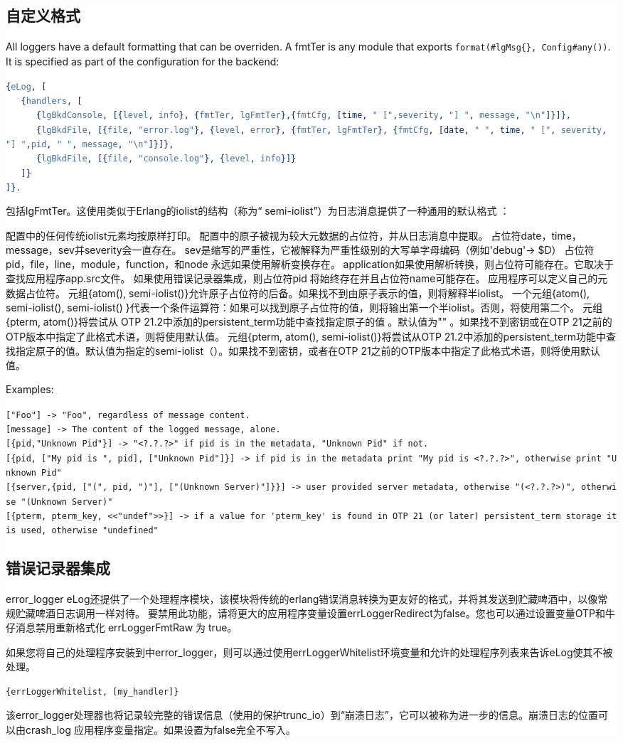 自定义格式
-----------------
All loggers have a default formatting that can be overriden. A fmtTer is any module that
exports `format(#lgMsg{}, Config#any())`. It is specified as part of the configuration for the backend:

```erlang
{eLog, [
   {handlers, [
      {lgBkdConsole, [{level, info}, {fmtTer, lgFmtTer},{fmtCfg, [time, " [",severity, "] ", message, "\n"]}]},
      {lgBkdFile, [{file, "error.log"}, {level, error}, {fmtTer, lgFmtTer}, {fmtCfg, [date, " ", time, " [", severity, "] ",pid, " ", message, "\n"]}]},
      {lgBkdFile, [{file, "console.log"}, {level, info}]}
   ]}
]}.
```

包括lgFmtTer。这使用类似于Erlang的iolist的结构（称为“ semi-iolist”）为日志消息提供了一种通用的默认格式 ：

配置中的任何传统iolist元素均按原样打印。 配置中的原子被视为较大元数据的占位符，并从日志消息中提取。 占位符date，time，message，sev并severity会一直存在。
sev是缩写的严重性，它被解释为严重性级别的大写单字母编码（例如'debug'-> $D） 占位符pid，file，line，module，function，和node 永远如果使用解析变换存在。
application如果使用解析转换，则占位符可能存在。它取决于查找应用程序app.src文件。 如果使用错误记录器集成，则占位符pid 将始终存在并且占位符name可能存在。 应用程序可以定义自己的元数据占位符。 元组{atom(),
semi-iolist()}允许原子占位符的后备。如果找不到由原子表示的值，则将解释半iolist。 一个元组{atom(), semi-iolist(), semi-iolist()
}代表一个条件运算符：如果可以找到原子占位符的值，则将输出第一个半iolist。否则，将使用第二个。 元组{pterm, atom()}将尝试从 OTP 21.2中添加的persistent_term功能中查找指定原子的值 。默认值为""
。如果找不到密钥或在OTP 21之前的OTP版本中指定了此格式术语，则将使用默认值。 元组{pterm, atom(), semi-iolist()}将尝试从OTP
21.2中添加的persistent_term功能中查找指定原子的值。默认值为指定的semi-iolist（）。如果找不到密钥，或者在OTP 21之前的OTP版本中指定了此格式术语，则将使用默认值。

Examples:

```
["Foo"] -> "Foo", regardless of message content.
[message] -> The content of the logged message, alone.
[{pid,"Unknown Pid"}] -> "<?.?.?>" if pid is in the metadata, "Unknown Pid" if not.
[{pid, ["My pid is ", pid], ["Unknown Pid"]}] -> if pid is in the metadata print "My pid is <?.?.?>", otherwise print "Unknown Pid"
[{server,{pid, ["(", pid, ")"], ["(Unknown Server)"]}}] -> user provided server metadata, otherwise "(<?.?.?>)", otherwise "(Unknown Server)"
[{pterm, pterm_key, <<"undef">>}] -> if a value for 'pterm_key' is found in OTP 21 (or later) persistent_term storage it is used, otherwise "undefined"
```

错误记录器集成
------------------------
error_logger eLog还提供了一个处理程序模块，该模块将传统的erlang错误消息转换为更友好的格式，并将其发送到贮藏啤酒中，以像常规贮藏啤酒日志调用一样对待。
要禁用此功能，请将更大的应用程序变量设置errLoggerRedirect为false。您也可以通过设置变量OTP和牛仔消息禁用重新格式化 errLoggerFmtRaw 为 true。

如果您将自己的处理程序安装到中error_logger，则可以通过使用errLoggerWhitelist环境变量和允许的处理程序列表来告诉eLog使其不被处理。

```
{errLoggerWhitelist, [my_handler]}
```

该error_logger处理器也将记录较完整的错误信息（使用的保护trunc_io）到“崩溃日志”，它可以被称为进一步的信息。崩溃日志的位置可以由crash_log 应用程序变量指定。如果设置为false完全不写入。
